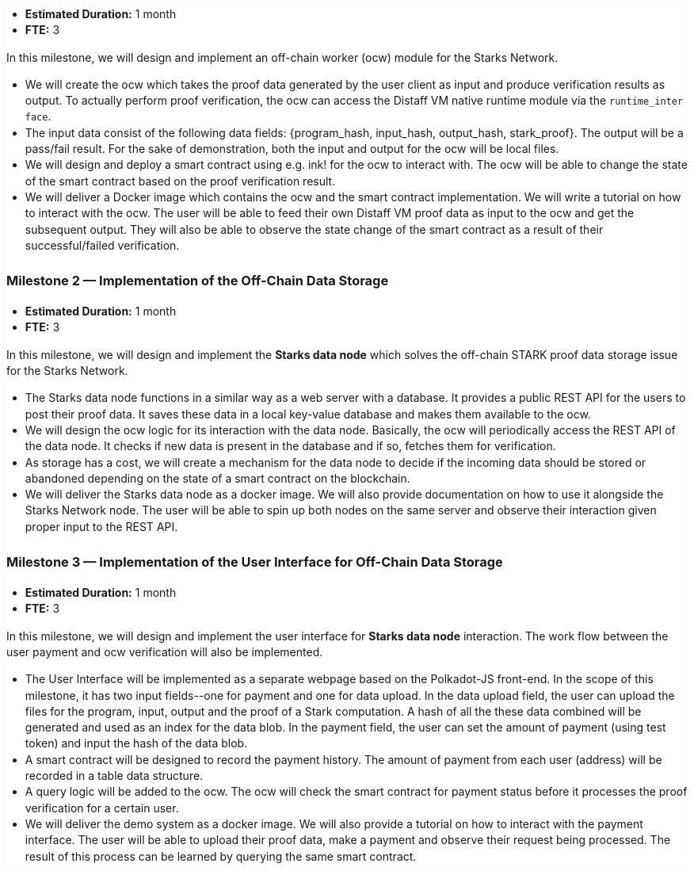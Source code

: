 - **Estimated Duration:** 1 month
- **FTE:** 3

In this milestone, we will design and implement an off-chain worker (ocw) module for the Starks Network. 

* We will create the ocw which takes the proof data generated by the user client as input and produce verification results as output. To actually perform proof verification, the ocw can access the Distaff VM native runtime module via the `runtime_interface`.
* The input data consist of the following data fields: {program_hash, input_hash, output_hash, stark_proof}. The output will be a pass/fail result. For the sake of demonstration, both the input and output for the ocw will be local files. 
* We will design and deploy a smart contract using e.g. ink! for the ocw to interact with. The ocw will be able to change the state of the smart contract based on the proof verification result. 
* We will deliver a Docker image which contains the ocw and the smart contract implementation. We will write a tutorial on how to interact with the ocw. The user will be able to feed their own Distaff VM proof data as input to the ocw and get the subsequent output. They will also be able to observe the state change of the smart contract as a result of their successful/failed verification. 

### Milestone 2 — Implementation of the Off-Chain Data Storage

- **Estimated Duration:** 1 month
- **FTE:** 3

In this milestone, we will design and implement the **Starks data node** which solves the off-chain STARK proof data storage issue for the Starks Network.

* The Starks data node functions in a similar way as a web server with a database. It provides a public REST API for the users to post their proof data. It saves these data in a local key-value database and makes them available to the ocw. 
* We will design the ocw logic for its interaction with the data node. Basically, the ocw will periodically access the REST API of the data node. It checks if new data is present in the database and if so, fetches them for verification. 
* As storage has a cost, we will create a mechanism for the data node to decide if the incoming data should be stored or abandoned depending on the state of a smart contract on the blockchain. 
* We will deliver the Starks data node as a docker image. We will also provide documentation on how to use it alongside the Starks Network node. The user will be able to spin up both nodes on the same server and observe their interaction given proper input to the REST API.

### Milestone 3 — Implementation of the User Interface for Off-Chain Data Storage

- **Estimated Duration:** 1 month
- **FTE:** 3

In this milestone, we will design and implement the user interface for **Starks data node** interaction. The work flow between the user payment and ocw verification will also be implemented. 

* The User Interface will be implemented as a separate webpage based on the Polkadot-JS front-end. In the scope of this milestone, it has two input fields--one for payment and one for data upload. In the data upload field, the user can upload the files for the program, input, output and the proof of a Stark computation. A hash of all the these data combined will be generated and used as an index for the data blob. In the payment field, the user can set the amount of payment (using test token) and input the hash of the data blob. 
* A smart contract will be designed to record the payment history. The amount of payment from each user (address) will be recorded in a table data structure. 
* A query logic will be added to the ocw. The ocw will check the smart contract for payment status before it processes the proof verification for a certain user. 
* We will deliver the demo system as a docker image. We will also provide a tutorial on how to interact with  the payment interface. The user will be able to upload their proof data, make a payment and observe their request being processed. The result of this process can be learned by querying the same smart contract. 

